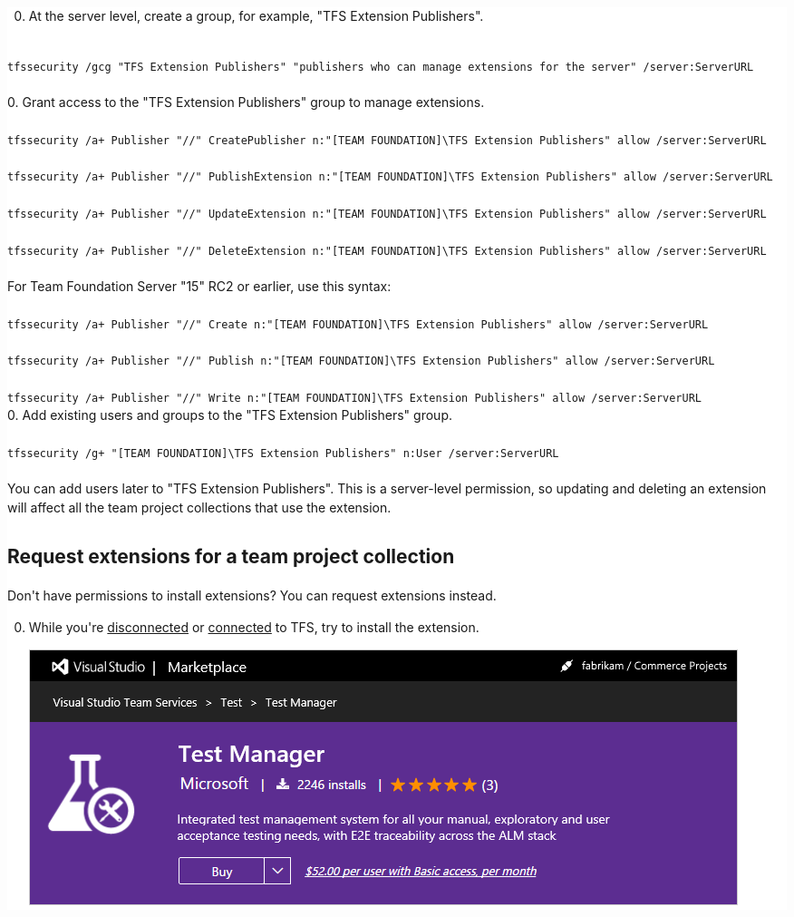 0.	At the server level, create a group, for example, "TFS Extension Publishers".<br/>
<code>
tfssecurity /gcg "TFS Extension Publishers" "publishers who can manage extensions for the server" /server:ServerURL
</code>
<br/>
0. 	Grant access to the "TFS Extension Publishers" group to manage extensions.<br/>
<code>
tfssecurity /a+ Publisher "//" CreatePublisher n:"[TEAM FOUNDATION]\TFS Extension Publishers" allow /server:ServerURL<br/>
tfssecurity /a+ Publisher "//" PublishExtension n:"[TEAM FOUNDATION]\TFS Extension Publishers" allow /server:ServerURL<br/>
tfssecurity /a+ Publisher "//" UpdateExtension n:"[TEAM FOUNDATION]\TFS Extension Publishers" allow /server:ServerURL<br/>
tfssecurity /a+ Publisher "//" DeleteExtension n:"[TEAM FOUNDATION]\TFS Extension Publishers" allow /server:ServerURL
</code>
<br/>
For Team Foundation Server "15" RC2 or earlier, use this syntax:<br/>
<code>
tfssecurity /a+ Publisher "//" Create n:"[TEAM FOUNDATION]\TFS Extension Publishers" allow /server:ServerURL<br/>
tfssecurity /a+ Publisher "//" Publish n:"[TEAM FOUNDATION]\TFS Extension Publishers" allow /server:ServerURL<br/>
tfssecurity /a+ Publisher "//" Write n:"[TEAM FOUNDATION]\TFS Extension Publishers" allow /server:ServerURL
</code>
0. Add existing users and groups to the "TFS Extension Publishers" group.<br/>
<code>
tfssecurity /g+ "[TEAM FOUNDATION]\TFS Extension Publishers" n:User /server:ServerURL
</code>
<br/>
You can add users later to "TFS Extension Publishers". This is a server-level permission, 
so updating and deleting an extension will affect all the team project collections that use the extension.


<a name="request"></a>
## Request extensions for a team project collection

Don't have permissions to install extensions? 
You can request extensions instead.

0. While you're [disconnected](#disconnected-tfs) 
or [connected](#connected-tfs) to TFS, 
try to install the extension.

   <img alt="Extension details" src="./_img/get-tfs-extensions/connected/buy-test-manager-extension.png" style="border: 1px solid #CCCCCC" />
